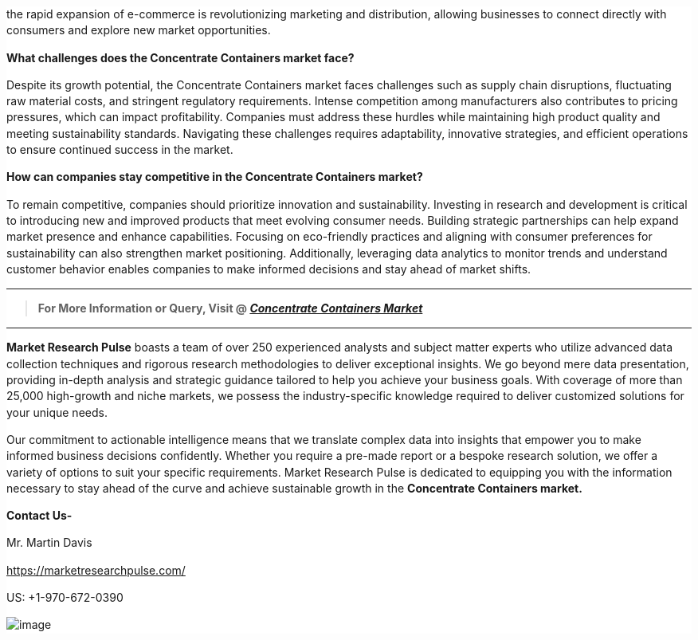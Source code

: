 the rapid expansion of e-commerce is revolutionizing marketing and distribution, allowing businesses to connect directly with consumers and explore new market opportunities.</p><p><strong>What challenges does the Concentrate Containers market face?</strong></p><p>Despite its growth potential, the Concentrate Containers market faces challenges such as supply chain disruptions, fluctuating raw material costs, and stringent regulatory requirements. Intense competition among manufacturers also contributes to pricing pressures, which can impact profitability. Companies must address these hurdles while maintaining high product quality and meeting sustainability standards. Navigating these challenges requires adaptability, innovative strategies, and efficient operations to ensure continued success in the market.</p><p><strong>How can companies stay competitive in the Concentrate Containers market?</strong></p><p>To remain competitive, companies should prioritize innovation and sustainability. Investing in research and development is critical to introducing new and improved products that meet evolving consumer needs. Building strategic partnerships can help expand market presence and enhance capabilities. Focusing on eco-friendly practices and aligning with consumer preferences for sustainability can also strengthen market positioning. Additionally, leveraging data analytics to monitor trends and understand customer behavior enables companies to make informed decisions and stay ahead of market shifts.</p><hr /><blockquote><p><strong>For More Information or Query, Visit @&nbsp;<em><a href="https://marketresearchpulse.com/report/120475/concentrate-containers-market?utm_source=Linkedin&utm_medium=0115">Concentrate Containers Market</a></em></strong></p></blockquote><hr /><p><strong>Market Research Pulse</strong> boasts a team of over 250 experienced analysts and subject matter experts who utilize advanced data collection techniques and rigorous research methodologies to deliver exceptional insights. We go beyond mere data presentation, providing in-depth analysis and strategic guidance tailored to help you achieve your business goals. With coverage of more than 25,000 high-growth and niche markets, we possess the industry-specific knowledge required to deliver customized solutions for your unique needs.</p><p>Our commitment to actionable intelligence means that we translate complex data into insights that empower you to make informed business decisions confidently. Whether you require a pre-made report or a bespoke research solution, we offer a variety of options to suit your specific requirements. Market Research Pulse is dedicated to equipping you with the information necessary to stay ahead of the curve and achieve sustainable growth in the <strong>Concentrate Containers market.</strong></p><p><strong>Contact Us-</strong></p><p>Mr. Martin Davis</p><p>https://marketresearchpulse.com/</p><p>US: +1-970-672-0390</p>
![image](https://github.com/user-attachments/assets/5454a3d3-7eee-48db-910e-f39cf1d19f58)

